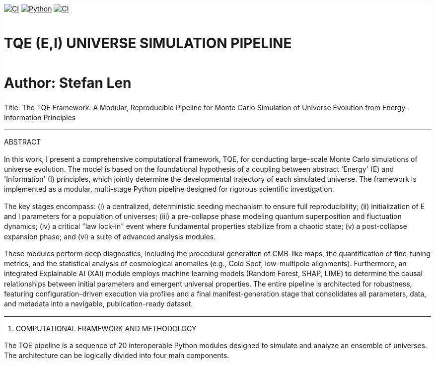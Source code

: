 [![CI](https://github.com/SteviLen420/TQE_simulation/actions/workflows/ci.yml/badge.svg?branch=main)](https://github.com/SteviLen420/TQE_simulation/actions/workflows/ci.yml)
[![Python](https://img.shields.io/badge/python-3.9%20|%203.10%20|%203.11-blue)](https://www.python.org/doc/)
[![CI](https://img.shields.io/github/actions/workflow/status/SteviLen420/TQE_simulation/ci.yml?branch=main)](https://github.com/SteviLen420/TQE_simulation/actions)


#  TQE (E,I) UNIVERSE SIMULATION PIPELINE

# Author: Stefan Len


Title: The TQE Framework: A Modular, Reproducible Pipeline for Monte Carlo
Simulation of Universe Evolution from Energy-Information Principles

-----------------------------------------------------------------------------------
ABSTRACT

In this work, I present a comprehensive computational framework, TQE, 
for conducting large-scale Monte Carlo simulations of universe evolution.
The model is based on the foundational hypothesis of a coupling between 
abstract 'Energy' (E) and 'Information' (I) principles, which jointly determine 
the developmental trajectory of each simulated universe. The framework is 
implemented as a modular, multi-stage Python pipeline designed for rigorous 
scientific investigation.

The key stages encompass:
(i) a centralized, deterministic seeding mechanism to ensure full reproducibility;
(ii) initialization of E and I parameters for a population of universes;
(iii) a pre-collapse phase modeling quantum superposition and fluctuation dynamics;
(iv) a critical "law lock-in" event where fundamental properties stabilize
from a chaotic state;
(v) a post-collapse expansion phase; and
(vi) a suite of advanced analysis modules.

These modules perform deep diagnostics, including the procedural generation of
CMB-like maps, the quantification of fine-tuning metrics, and the statistical
analysis of cosmological anomalies (e.g., Cold Spot, low-multipole alignments).
Furthermore, an integrated Explainable AI (XAI) module employs machine learning
models (Random Forest, SHAP, LIME) to determine the causal relationships between
initial parameters and emergent universal properties. The entire pipeline is
architected for robustness, featuring configuration-driven execution via profiles
and a final manifest-generation stage that consolidates all parameters, data,
and metadata into a navigable, publication-ready dataset.

-----------------------------------------------------------------------------------
1. COMPUTATIONAL FRAMEWORK AND METHODOLOGY

The TQE pipeline is a sequence of 20 interoperable Python modules designed to
simulate and analyze an ensemble of universes. The architecture can be logically
divided into four main components.
